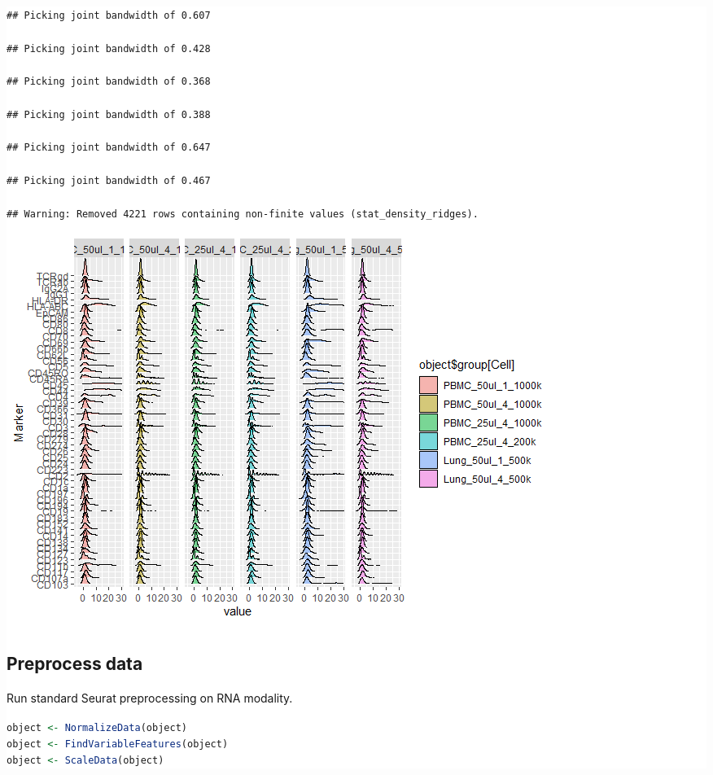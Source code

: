     ## Picking joint bandwidth of 0.607

    ## Picking joint bandwidth of 0.428

    ## Picking joint bandwidth of 0.368

    ## Picking joint bandwidth of 0.388

    ## Picking joint bandwidth of 0.647

    ## Picking joint bandwidth of 0.467

    ## Warning: Removed 4221 rows containing non-finite values (stat_density_ridges).

![](Demux_Preprocess_Downsample_files/figure-gfm/dsbnorm-1.png)

## Preprocess data

Run standard Seurat preprocessing on RNA modality.

``` r
object <- NormalizeData(object)
object <- FindVariableFeatures(object)
object <- ScaleData(object)
```
